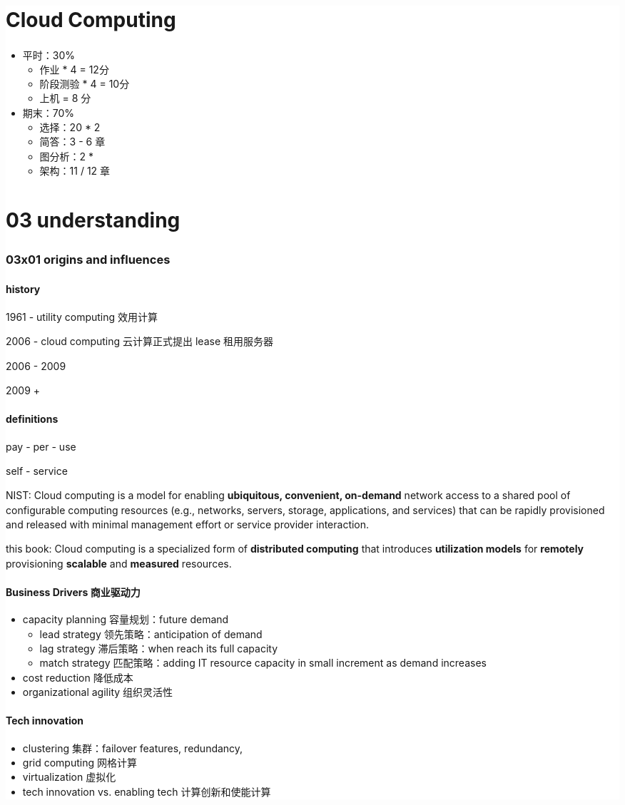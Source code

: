 # Cloud Computing

- 平时：30%
  - 作业 * 4 = 12分
  - 阶段测验 * 4 = 10分
  - 上机 = 8 分
- 期末：70%
  - 选择：20 * 2
  - 简答：3 - 6 章
  - 图分析：2 *
  -  架构：11 / 12 章

# 03 understanding

###  03x01 origins and influences

#### history

1961 - utility computing 效用计算

2006 - cloud computing 云计算正式提出 lease 租用服务器

2006 - 2009

2009 +

#### definitions

pay - per - use

self - service

NIST: Cloud computing is a model for enabling **ubiquitous, convenient, on-demand** network access to a shared pool of configurable computing resources (e.g., networks, servers, storage, applications, and services) that can be rapidly provisioned and released with minimal management effort or service provider interaction.

this book: Cloud computing is a specialized form of **distributed computing** that introduces **utilization models** for **remotely** provisioning **scalable** and  **measured** resources.

#### Business Drivers 商业驱动力

- capacity planning 容量规划：future demand
  - lead strategy 领先策略：anticipation of demand
  - lag strategy 滞后策略：when reach its full capacity
  - match strategy 匹配策略：adding IT resource capacity in small increment as demand increases
- cost reduction 降低成本
- organizational agility 组织灵活性

#### Tech innovation

- clustering 集群：failover features, redundancy, 
- grid computing 网格计算
- virtualization 虚拟化
- tech innovation vs. enabling tech 计算创新和使能计算
